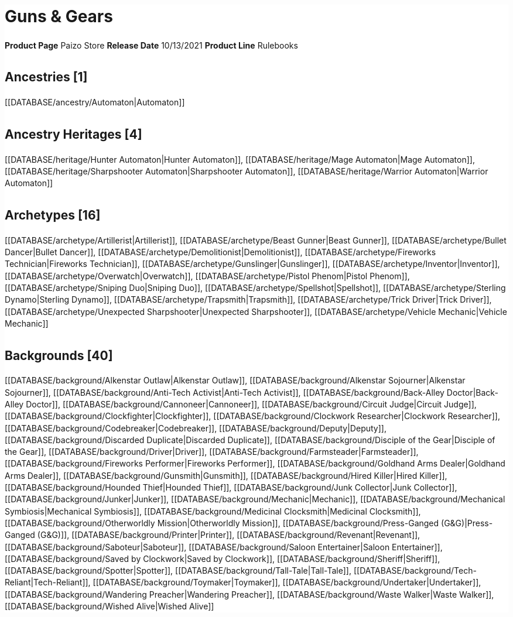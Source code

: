 ﻿---
id: '98'
name: Guns & Gears
rarity: Common
rus_type_level: null
source: null
trait: null
type: Source

---
# Guns & Gears

**Product Page** Paizo Store
**Release Date** 10/13/2021
**Product Line** Rulebooks

## Ancestries [1]

[[DATABASE/ancestry/Automaton|Automaton]]

## Ancestry Heritages [4]

[[DATABASE/heritage/Hunter Automaton|Hunter Automaton]], [[DATABASE/heritage/Mage Automaton|Mage Automaton]], [[DATABASE/heritage/Sharpshooter Automaton|Sharpshooter Automaton]], [[DATABASE/heritage/Warrior Automaton|Warrior Automaton]]

## Archetypes [16]

[[DATABASE/archetype/Artillerist|Artillerist]], [[DATABASE/archetype/Beast Gunner|Beast Gunner]], [[DATABASE/archetype/Bullet Dancer|Bullet Dancer]], [[DATABASE/archetype/Demolitionist|Demolitionist]], [[DATABASE/archetype/Fireworks Technician|Fireworks Technician]], [[DATABASE/archetype/Gunslinger|Gunslinger]], [[DATABASE/archetype/Inventor|Inventor]], [[DATABASE/archetype/Overwatch|Overwatch]], [[DATABASE/archetype/Pistol Phenom|Pistol Phenom]], [[DATABASE/archetype/Sniping Duo|Sniping Duo]], [[DATABASE/archetype/Spellshot|Spellshot]], [[DATABASE/archetype/Sterling Dynamo|Sterling Dynamo]], [[DATABASE/archetype/Trapsmith|Trapsmith]], [[DATABASE/archetype/Trick Driver|Trick Driver]], [[DATABASE/archetype/Unexpected Sharpshooter|Unexpected Sharpshooter]], [[DATABASE/archetype/Vehicle Mechanic|Vehicle Mechanic]]

## Backgrounds [40]

[[DATABASE/background/Alkenstar Outlaw|Alkenstar Outlaw]], [[DATABASE/background/Alkenstar Sojourner|Alkenstar Sojourner]], [[DATABASE/background/Anti-Tech Activist|Anti-Tech Activist]], [[DATABASE/background/Back-Alley Doctor|Back-Alley Doctor]], [[DATABASE/background/Cannoneer|Cannoneer]], [[DATABASE/background/Circuit Judge|Circuit Judge]], [[DATABASE/background/Clockfighter|Clockfighter]], [[DATABASE/background/Clockwork Researcher|Clockwork Researcher]], [[DATABASE/background/Codebreaker|Codebreaker]], [[DATABASE/background/Deputy|Deputy]], [[DATABASE/background/Discarded Duplicate|Discarded Duplicate]], [[DATABASE/background/Disciple of the Gear|Disciple of the Gear]], [[DATABASE/background/Driver|Driver]], [[DATABASE/background/Farmsteader|Farmsteader]], [[DATABASE/background/Fireworks Performer|Fireworks Performer]], [[DATABASE/background/Goldhand Arms Dealer|Goldhand Arms Dealer]], [[DATABASE/background/Gunsmith|Gunsmith]], [[DATABASE/background/Hired Killer|Hired Killer]], [[DATABASE/background/Hounded Thief|Hounded Thief]], [[DATABASE/background/Junk Collector|Junk Collector]], [[DATABASE/background/Junker|Junker]], [[DATABASE/background/Mechanic|Mechanic]], [[DATABASE/background/Mechanical Symbiosis|Mechanical Symbiosis]], [[DATABASE/background/Medicinal Clocksmith|Medicinal Clocksmith]], [[DATABASE/background/Otherworldly Mission|Otherworldly Mission]], [[DATABASE/background/Press-Ganged (G&G)|Press-Ganged (G&G)]], [[DATABASE/background/Printer|Printer]], [[DATABASE/background/Revenant|Revenant]], [[DATABASE/background/Saboteur|Saboteur]], [[DATABASE/background/Saloon Entertainer|Saloon Entertainer]], [[DATABASE/background/Saved by Clockwork|Saved by Clockwork]], [[DATABASE/background/Sheriff|Sheriff]], [[DATABASE/background/Spotter|Spotter]], [[DATABASE/background/Tall-Tale|Tall-Tale]], [[DATABASE/background/Tech-Reliant|Tech-Reliant]], [[DATABASE/background/Toymaker|Toymaker]], [[DATABASE/background/Undertaker|Undertaker]], [[DATABASE/background/Wandering Preacher|Wandering Preacher]], [[DATABASE/background/Waste Walker|Waste Walker]], [[DATABASE/background/Wished Alive|Wished Alive]]